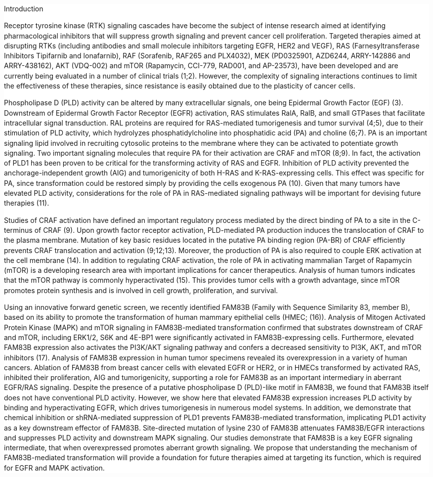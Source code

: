 Introduction

Receptor tyrosine kinase (RTK) signaling cascades have become the subject of intense research aimed at identifying pharmacological inhibitors that will suppress growth signaling and prevent cancer cell proliferation. Targeted therapies aimed at disrupting RTKs (including antibodies and small molecule inhibitors targeting EGFR, HER2 and VEGF), RAS (Farnesyltransferase Inhibitors Tipifarnib and lonafarnib), RAF (Sorafenib, RAF265 and PLX4032), MEK (PD0325901, AZD6244, ARRY-142886 and ARRY-438162), AKT (VDQ-002) and mTOR (Rapamycin, CCI-779, RAD001, and AP-23573), have been developed and are currently being evaluated in a number of clinical trials (1;2). However, the complexity of signaling interactions continues to limit the effectiveness of these therapies, since resistance is easily obtained due to the plasticity of cancer cells.

Phospholipase D (PLD) activity can be altered by many extracellular signals, one being Epidermal Growth Factor (EGF) (3). Downstream of Epidermal Growth Factor Receptor (EGFR) activation, RAS stimulates RalA, RalB, and small GTPases that facilitate intracellular signal transduction. RAL proteins are required for RAS-mediated tumorigenesis and tumor survival (4;5), due to their stimulation of PLD activity, which hydrolyzes phosphatidylcholine into phosphatidic acid (PA) and choline (6;7). PA is an important signaling lipid involved in recruiting cytosolic proteins to the membrane where they can be activated to potentiate growth signaling. Two important signaling molecules that require PA for their activation are CRAF and mTOR (8;9). In fact, the activation of PLD1 has been proven to be critical for the transforming activity of RAS and EGFR. Inhibition of PLD activity prevented the anchorage-independent growth (AIG) and tumorigenicity of both H-RAS and K-RAS-expressing cells. This effect was specific for PA, since transformation could be restored simply by providing the cells exogenous PA (10). Given that many tumors have elevated PLD activity, considerations for the role of PA in RAS-mediated signaling pathways will be important for devising future therapies (11).

Studies of CRAF activation have defined an important regulatory process mediated by the direct binding of PA to a site in the C-terminus of CRAF (9). Upon growth factor receptor activation, PLD-mediated PA production induces the translocation of CRAF to the plasma membrane. Mutation of key basic residues located in the putative PA binding region (PA-BR) of CRAF efficiently prevents CRAF translocation and activation (9;12;13). Moreover, the production of PA is also required to couple ERK activation at the cell membrane (14). In addition to regulating CRAF activation, the role of PA in activating mammalian Target of Rapamycin (mTOR) is a developing research area with important implications for cancer therapeutics. Analysis of human tumors indicates that the mTOR pathway is commonly hyperactivated (15). This provides tumor cells with a growth advantage, since mTOR promotes protein synthesis and is involved in cell growth, proliferation, and survival.

Using an innovative forward genetic screen, we recently identified FAM83B (Family with Sequence Similarity 83, member B), based on its ability to promote the transformation of human mammary epithelial cells (HMEC; (16)). Analysis of Mitogen Activated Protein Kinase (MAPK) and mTOR signaling in FAM83B-mediated transformation confirmed that substrates downstream of CRAF and mTOR, including ERK1/2, S6K and 4E-BP1 were significantly activated in FAM83B-expressing cells. Furthermore, elevated FAM83B expression also activates the PI3K/AKT signaling pathway and confers a decreased sensitivity to PI3K, AKT, and mTOR inhibitors (17). Analysis of FAM83B expression in human tumor specimens revealed its overexpression in a variety of human cancers. Ablation of FAM83B from breast cancer cells with elevated EGFR or HER2, or in HMECs transformed by activated RAS, inhibited their proliferation, AIG and tumorigenicity, supporting a role for FAM83B as an important intermediary in aberrant EGFR/RAS signaling. Despite the presence of a putative phospholipase D (PLD)-like motif in FAM83B, we found that FAM83B itself does not have conventional PLD activity. However, we show here that elevated FAM83B expression increases PLD activity by binding and hyperactivating EGFR, which drives tumorigenesis in numerous model systems. In addition, we demonstrate that chemical inhibition or shRNA-mediated suppression of PLD1 prevents FAM83B-mediated transformation, implicating PLD1 activity as a key downstream effector of FAM83B. Site-directed mutation of lysine 230 of FAM83B attenuates FAM83B/EGFR interactions and suppresses PLD activity and downstream MAPK signaling. Our studies demonstrate that FAM83B is a key EGFR signaling intermediate, that when overexpressed promotes aberrant growth signaling. We propose that understanding the mechanism of FAM83B-mediated transformation will provide a foundation for future therapies aimed at targeting its function, which is required for EGFR and MAPK activation.
